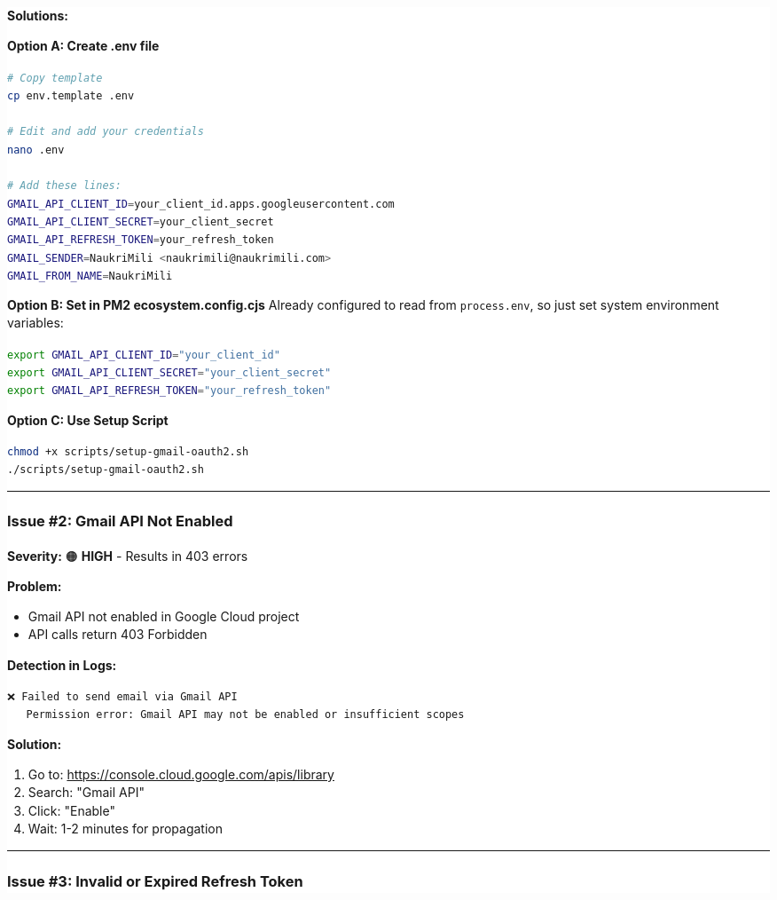 **Solutions:**

**Option A: Create .env file**
```bash
# Copy template
cp env.template .env

# Edit and add your credentials
nano .env

# Add these lines:
GMAIL_API_CLIENT_ID=your_client_id.apps.googleusercontent.com
GMAIL_API_CLIENT_SECRET=your_client_secret
GMAIL_API_REFRESH_TOKEN=your_refresh_token
GMAIL_SENDER=NaukriMili <naukrimili@naukrimili.com>
GMAIL_FROM_NAME=NaukriMili
```

**Option B: Set in PM2 ecosystem.config.cjs**
Already configured to read from `process.env`, so just set system environment variables:
```bash
export GMAIL_API_CLIENT_ID="your_client_id"
export GMAIL_API_CLIENT_SECRET="your_client_secret"
export GMAIL_API_REFRESH_TOKEN="your_refresh_token"
```

**Option C: Use Setup Script**
```bash
chmod +x scripts/setup-gmail-oauth2.sh
./scripts/setup-gmail-oauth2.sh
```

---

### Issue #2: Gmail API Not Enabled

**Severity:** 🟠 **HIGH** - Results in 403 errors

**Problem:**
- Gmail API not enabled in Google Cloud project
- API calls return 403 Forbidden

**Detection in Logs:**
```
❌ Failed to send email via Gmail API
   Permission error: Gmail API may not be enabled or insufficient scopes
```

**Solution:**
1. Go to: https://console.cloud.google.com/apis/library
2. Search: "Gmail API"
3. Click: "Enable"
4. Wait: 1-2 minutes for propagation

---

### Issue #3: Invalid or Expired Refresh Token

